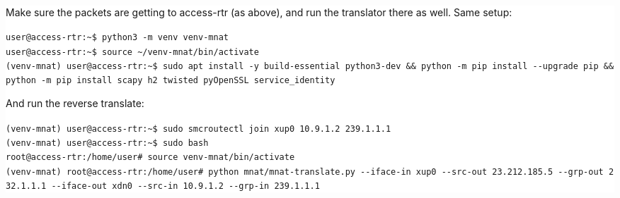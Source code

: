 Make sure the packets are getting to access-rtr (as above), and run the translator there as well.  Same setup:

~~~
user@access-rtr:~$ python3 -m venv venv-mnat
user@access-rtr:~$ source ~/venv-mnat/bin/activate
(venv-mnat) user@access-rtr:~$ sudo apt install -y build-essential python3-dev && python -m pip install --upgrade pip && python -m pip install scapy h2 twisted pyOpenSSL service_identity
~~~

And run the reverse translate:

~~~
(venv-mnat) user@access-rtr:~$ sudo smcroutectl join xup0 10.9.1.2 239.1.1.1
(venv-mnat) user@access-rtr:~$ sudo bash
root@access-rtr:/home/user# source venv-mnat/bin/activate
(venv-mnat) root@access-rtr:/home/user# python mnat/mnat-translate.py --iface-in xup0 --src-out 23.212.185.5 --grp-out 232.1.1.1 --iface-out xdn0 --src-in 10.9.1.2 --grp-in 239.1.1.1
~~~

